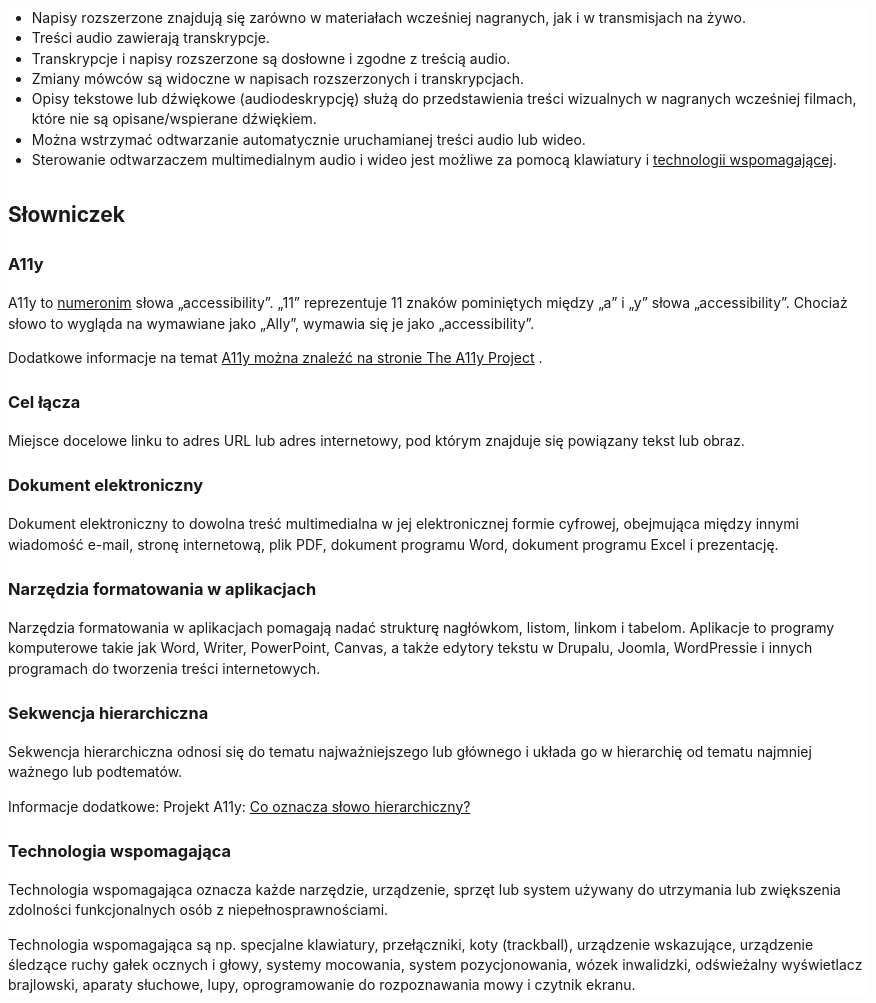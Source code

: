 - Napisy rozszerzone znajdują się zarówno w materiałach wcześniej nagranych, jak i w transmisjach na żywo.
- Treści audio zawierają transkrypcje.
- Transkrypcje i napisy rozszerzone są dosłowne i zgodne z treścią audio.
- Zmiany mówców są widoczne w napisach rozszerzonych i transkrypcjach.
- Opisy tekstowe lub dźwiękowe (audiodeskrypcję) służą do przedstawienia treści wizualnych w nagranych wcześniej filmach, które nie są opisane/wspierane dźwiękiem.
- Można wstrzymać odtwarzanie automatycznie uruchamianej treści audio lub wideo.
- Sterowanie odtwarzaczem multimedialnym audio i wideo jest możliwe za pomocą klawiatury i [technologii wspomagającej](https://slownik.sdc.#technologie_wspomagajace).

## Słowniczek

### A11y

A11y to [numeronim](https://en.wikipedia.org/wiki/Numeronym) słowa „accessibility”. „11” reprezentuje 11 znaków pominiętych między „a” i „y” słowa „accessibility”. Chociaż słowo to wygląda na wymawiane jako „Ally”, wymawia się je jako „accessibility”.

Dodatkowe informacje na temat [A11y można znaleźć na stronie The A11y Project](https://www.a11yproject.com/posts/a11y-and-other-numeronyms/) .

### Cel łącza

Miejsce docelowe linku to adres URL lub adres internetowy, pod którym znajduje się powiązany tekst lub obraz.

### Dokument elektroniczny

Dokument elektroniczny to dowolna treść multimedialna w jej elektronicznej formie cyfrowej, obejmująca między innymi wiadomość e-mail, stronę internetową, plik PDF, dokument programu Word, dokument programu Excel i prezentację.

### Narzędzia formatowania w aplikacjach

Narzędzia formatowania w aplikacjach pomagają nadać strukturę nagłówkom, listom, linkom i tabelom. Aplikacje to programy komputerowe takie jak Word, Writer, PowerPoint, Canvas, a także edytory tekstu w Drupalu, Joomla, WordPressie i innych programach do tworzenia treści internetowych.

### Sekwencja hierarchiczna

Sekwencja hierarchiczna odnosi się do tematu najważniejszego lub głównego i układa go w hierarchię od tematu najmniej ważnego lub podtematów.

Informacje dodatkowe: Projekt A11y: [Co oznacza słowo hierarchiczny?](https://www.a11yproject.com/posts/how-to-accessible-heading-structure/#what-does-hierarchical-mean%3F)

### Technologia wspomagająca

Technologia wspomagająca oznacza każde narzędzie, urządzenie, sprzęt lub system używany do utrzymania lub zwiększenia zdolności funkcjonalnych osób z niepełnosprawnościami.

Technologia wspomagająca są np. specjalne klawiatury, przełączniki, koty (trackball), urządzenie wskazujące, urządzenie śledzące ruchy gałek ocznych i głowy, systemy mocowania, system pozycjonowania, wózek inwalidzki, odświeżalny wyświetlacz brajlowski, aparaty słuchowe, lupy, oprogramowanie do rozpoznawania mowy i czytnik ekranu.
